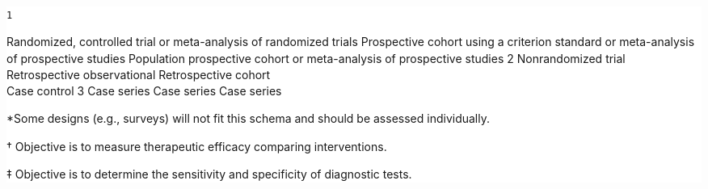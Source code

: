     1
   </td>
   <td valign="top">
    Randomized, controlled trial or meta-analysis of randomized trials
   </td>
   <td valign="top">
    Prospective cohort using a criterion standard or meta-analysis of prospective studies
   </td>
   <td valign="top">
    Population prospective cohort or meta-analysis of prospective studies
   </td>
  </tr>
  <tr>
   <td class="Center" valign="top">
    2
   </td>
   <td valign="top">
    Nonrandomized trial
   </td>
   <td valign="top">
    Retrospective observational
   </td>
   <td valign="top">
    Retrospective cohort
    <br/>
    Case control
   </td>
  </tr>
  <tr>
   <td class="Center" valign="top">
    3
   </td>
   <td valign="top">
    Case series
   </td>
   <td valign="top">
    Case series
   </td>
   <td valign="top">
    Case series
   </td>
  </tr>
 </tbody>
</table>


*Some designs (e.g., surveys) will not fit this schema and should be assessed individually. 


†  Objective is to measure therapeutic efficacy comparing interventions. 


‡  Objective is to determine the sensitivity and specificity of diagnostic tests. 
